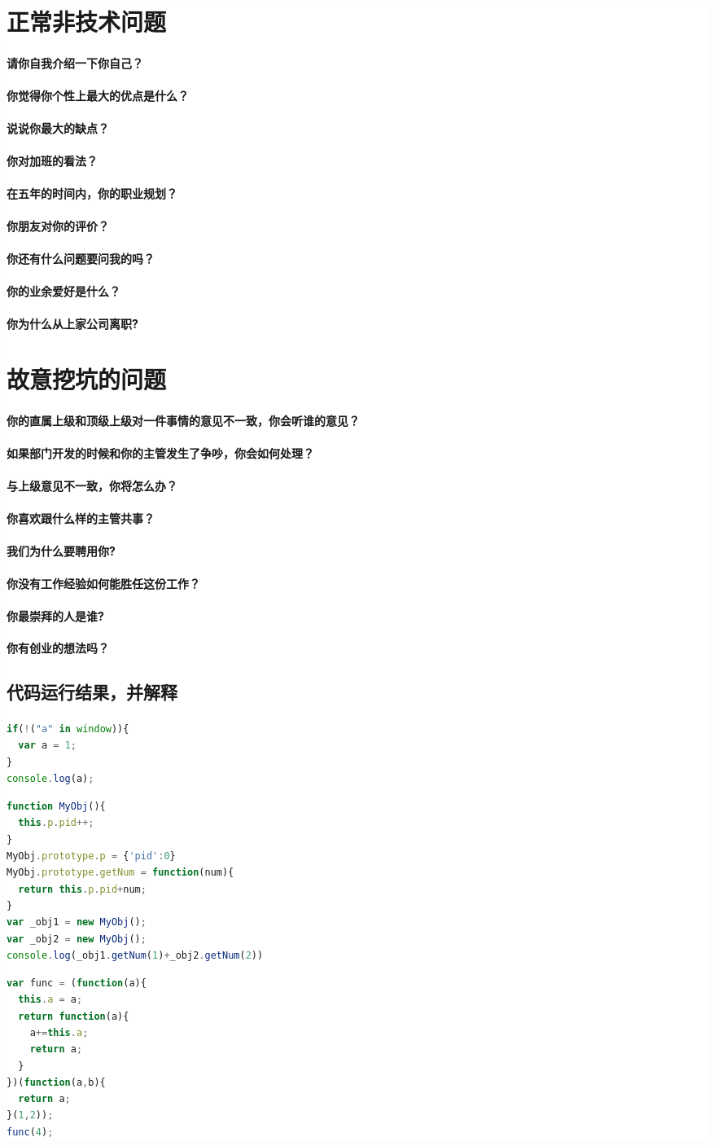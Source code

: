 # 正常非技术问题
#### 请你自我介绍一下你自己？
#### 你觉得你个性上最大的优点是什么？
#### 说说你最大的缺点？
#### 你对加班的看法？
#### 在五年的时间内，你的职业规划？
#### 你朋友对你的评价？
#### 你还有什么问题要问我的吗？
#### 你的业余爱好是什么？
#### 你为什么从上家公司离职?

# 故意挖坑的问题
#### 你的直属上级和顶级上级对一件事情的意见不一致，你会听谁的意见？
#### 如果部门开发的时候和你的主管发生了争吵，你会如何处理？
#### 与上级意见不一致，你将怎么办？
#### 你喜欢跟什么样的主管共事？
#### 我们为什么要聘用你?
#### 你没有工作经验如何能胜任这份工作？
#### 你最崇拜的人是谁?
#### 你有创业的想法吗？

## 代码运行结果，并解释
```javascript
if(!("a" in window)){
  var a = 1;
}
console.log(a);
```

```javascript
function MyObj(){
  this.p.pid++;
}
MyObj.prototype.p = {'pid':0}
MyObj.prototype.getNum = function(num){
  return this.p.pid+num;
}
var _obj1 = new MyObj();
var _obj2 = new MyObj();
console.log(_obj1.getNum(1)+_obj2.getNum(2))
```

```javascript
var func = (function(a){
  this.a = a;
  return function(a){
    a+=this.a;
    return a;
  }
})(function(a,b){
  return a;
}(1,2));
func(4);
```

